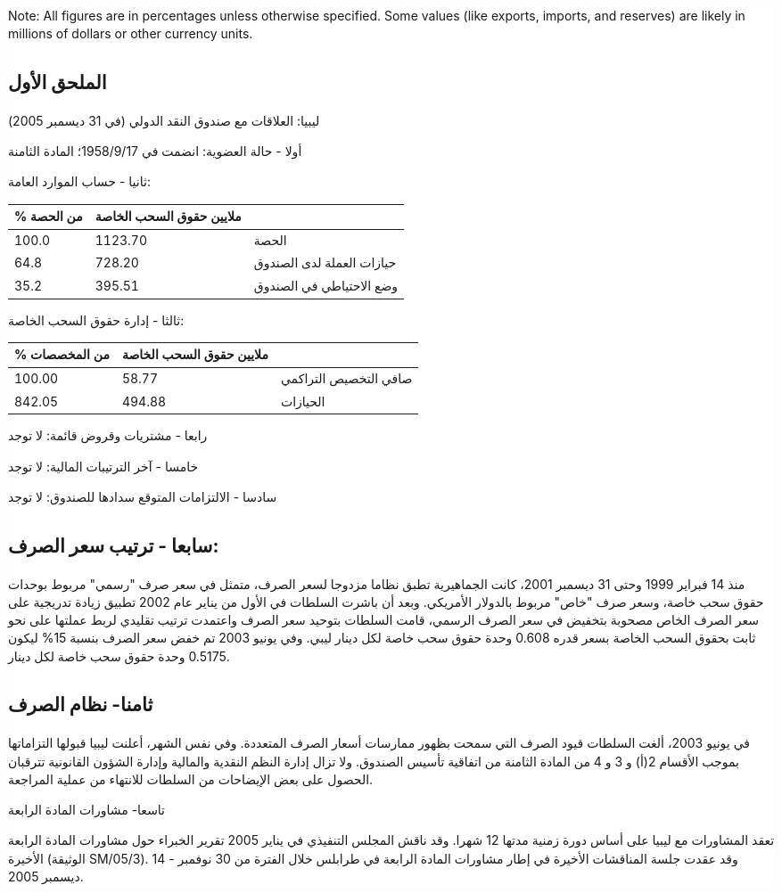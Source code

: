 Note: All figures are in percentages unless otherwise specified. Some values (like exports, imports, and reserves) are likely in millions of dollars or other currency units.

## الملحق الأول

ليبيا: العلاقات مع صندوق النقد الدولي
(في 31 ديسمبر 2005)

أولا - حالة العضوية: انضمت في 1958/9/17؛ المادة الثامنة

ثانيا - حساب الموارد العامة:

| % من الحصة | ملايين حقوق السحب الخاصة |                           |
|------------|---------------------------|---------------------------|
| 100.0      | 1123.70                   | الحصة                     |
| 64.8       | 728.20                    | حيازات العملة لدى الصندوق |
| 35.2       | 395.51                    | وضع الاحتياطي في الصندوق  |

ثالثا - إدارة حقوق السحب الخاصة:

| % من المخصصات | ملايين حقوق السحب الخاصة |                        |
|----------------|---------------------------|------------------------|
| 100.00         | 58.77                     | صافي التخصيص التراكمي |
| 842.05         | 494.88                    | الحيازات              |

رابعا - مشتريات وقروض قائمة: لا توجد

خامسا - آخر الترتيبات المالية: لا توجد

سادسا - الالتزامات المتوقع سدادها للصندوق: لا توجد

## سابعا - ترتيب سعر الصرف:

منذ 14 فبراير 1999 وحتى 31 ديسمبر 2001، كانت الجماهيرية تطبق نظاما مزدوجا لسعر الصرف، متمثل في سعر صرف "رسمي" مربوط بوحدات حقوق سحب خاصة، وسعر صرف "خاص" مربوط بالدولار الأمريكي. وبعد أن باشرت السلطات في الأول من يناير عام 2002 تطبيق زيادة تدريجية على سعر الصرف الخاص مصحوبة بتخفيض في سعر الصرف الرسمي، قامت السلطات بتوحيد سعر الصرف واعتمدت ترتيب تقليدي لربط عملتها على نحو ثابت بحقوق السحب الخاصة بسعر قدره 0.608 وحدة حقوق سحب خاصة لكل دينار ليبي. وفي يونيو 2003 تم خفض سعر الصرف بنسبة 15% ليكون 0.5175 وحدة حقوق سحب خاصة لكل دينار.


## ثامنا- نظام الصرف

في يونيو 2003، ألغت السلطات قيود الصرف التي سمحت بظهور ممارسات أسعار الصرف المتعددة. وفي نفس الشهر، أعلنت ليبيا قبولها التزاماتها بموجب الأقسام 2(أ) و 3 و 4 من المادة الثامنة من اتفاقية تأسيس الصندوق. ولا تزال إدارة النظم النقدية والمالية وإدارة الشؤون القانونية تترقبان الحصول على بعض الإيضاحات من السلطات للانتهاء من عملية المراجعة.

تاسعا- مشاورات المادة الرابعة

تعقد المشاورات مع ليبيا على أساس دورة زمنية مدتها 12 شهرا. وقد ناقش المجلس التنفيذي في يناير 2005 تقرير الخبراء حول مشاورات المادة الرابعة الأخيرة (الوثيقة SM/05/3). وقد عقدت جلسة المناقشات الأخيرة في إطار مشاورات المادة الرابعة في طرابلس خلال الفترة من 30 نوفمبر - 14 ديسمبر 2005.
